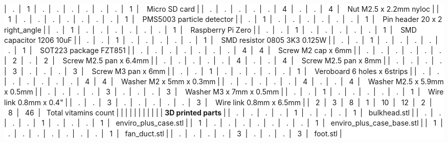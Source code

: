 | &nbsp;&nbsp;.&nbsp; | &nbsp;&nbsp;1&nbsp; | &nbsp;&nbsp;.&nbsp; | &nbsp;&nbsp;.&nbsp; | &nbsp;&nbsp;.&nbsp; | &nbsp;&nbsp;.&nbsp; | &nbsp;&nbsp;.&nbsp; | &nbsp;&nbsp;.&nbsp; |  &nbsp;&nbsp;1&nbsp; | &nbsp;&nbsp; Micro SD card |
| &nbsp;&nbsp;.&nbsp; | &nbsp;&nbsp;.&nbsp; | &nbsp;&nbsp;.&nbsp; | &nbsp;&nbsp;.&nbsp; | &nbsp;&nbsp;.&nbsp; | &nbsp;&nbsp;4&nbsp; | &nbsp;&nbsp;.&nbsp; | &nbsp;&nbsp;.&nbsp; |  &nbsp;&nbsp;4&nbsp; | &nbsp;&nbsp; Nut M2.5 x 2.2mm nyloc |
| &nbsp;&nbsp;1&nbsp; | &nbsp;&nbsp;.&nbsp; | &nbsp;&nbsp;.&nbsp; | &nbsp;&nbsp;.&nbsp; | &nbsp;&nbsp;.&nbsp; | &nbsp;&nbsp;.&nbsp; | &nbsp;&nbsp;.&nbsp; | &nbsp;&nbsp;.&nbsp; |  &nbsp;&nbsp;1&nbsp; | &nbsp;&nbsp; PMS5003 particle detector |
| &nbsp;&nbsp;.&nbsp; | &nbsp;&nbsp;1&nbsp; | &nbsp;&nbsp;.&nbsp; | &nbsp;&nbsp;.&nbsp; | &nbsp;&nbsp;.&nbsp; | &nbsp;&nbsp;.&nbsp; | &nbsp;&nbsp;.&nbsp; | &nbsp;&nbsp;.&nbsp; |  &nbsp;&nbsp;1&nbsp; | &nbsp;&nbsp; Pin header 20 x 2 right_angle |
| &nbsp;&nbsp;.&nbsp; | &nbsp;&nbsp;1&nbsp; | &nbsp;&nbsp;.&nbsp; | &nbsp;&nbsp;.&nbsp; | &nbsp;&nbsp;.&nbsp; | &nbsp;&nbsp;.&nbsp; | &nbsp;&nbsp;.&nbsp; | &nbsp;&nbsp;.&nbsp; |  &nbsp;&nbsp;1&nbsp; | &nbsp;&nbsp; Raspberry Pi Zero |
| &nbsp;&nbsp;.&nbsp; | &nbsp;&nbsp;.&nbsp; | &nbsp;&nbsp;1&nbsp; | &nbsp;&nbsp;.&nbsp; | &nbsp;&nbsp;.&nbsp; | &nbsp;&nbsp;.&nbsp; | &nbsp;&nbsp;.&nbsp; | &nbsp;&nbsp;.&nbsp; |  &nbsp;&nbsp;1&nbsp; | &nbsp;&nbsp; SMD capacitor 1206 10uF |
| &nbsp;&nbsp;.&nbsp; | &nbsp;&nbsp;.&nbsp; | &nbsp;&nbsp;1&nbsp; | &nbsp;&nbsp;.&nbsp; | &nbsp;&nbsp;.&nbsp; | &nbsp;&nbsp;.&nbsp; | &nbsp;&nbsp;.&nbsp; | &nbsp;&nbsp;.&nbsp; |  &nbsp;&nbsp;1&nbsp; | &nbsp;&nbsp; SMD resistor 0805 3K3 0.125W |
| &nbsp;&nbsp;.&nbsp; | &nbsp;&nbsp;.&nbsp; | &nbsp;&nbsp;1&nbsp; | &nbsp;&nbsp;.&nbsp; | &nbsp;&nbsp;.&nbsp; | &nbsp;&nbsp;.&nbsp; | &nbsp;&nbsp;.&nbsp; | &nbsp;&nbsp;.&nbsp; |  &nbsp;&nbsp;1&nbsp; | &nbsp;&nbsp; SOT223 package FZT851 |
| &nbsp;&nbsp;.&nbsp; | &nbsp;&nbsp;.&nbsp; | &nbsp;&nbsp;.&nbsp; | &nbsp;&nbsp;.&nbsp; | &nbsp;&nbsp;.&nbsp; | &nbsp;&nbsp;.&nbsp; | &nbsp;&nbsp;.&nbsp; | &nbsp;&nbsp;4&nbsp; |  &nbsp;&nbsp;4&nbsp; | &nbsp;&nbsp; Screw M2 cap x  6mm |
| &nbsp;&nbsp;.&nbsp; | &nbsp;&nbsp;.&nbsp; | &nbsp;&nbsp;.&nbsp; | &nbsp;&nbsp;.&nbsp; | &nbsp;&nbsp;.&nbsp; | &nbsp;&nbsp;.&nbsp; | &nbsp;&nbsp;2&nbsp; | &nbsp;&nbsp;.&nbsp; |  &nbsp;&nbsp;2&nbsp; | &nbsp;&nbsp; Screw M2.5 pan x  6.4mm |
| &nbsp;&nbsp;.&nbsp; | &nbsp;&nbsp;.&nbsp; | &nbsp;&nbsp;.&nbsp; | &nbsp;&nbsp;.&nbsp; | &nbsp;&nbsp;.&nbsp; | &nbsp;&nbsp;4&nbsp; | &nbsp;&nbsp;.&nbsp; | &nbsp;&nbsp;.&nbsp; |  &nbsp;&nbsp;4&nbsp; | &nbsp;&nbsp; Screw M2.5 pan x  8mm |
| &nbsp;&nbsp;.&nbsp; | &nbsp;&nbsp;.&nbsp; | &nbsp;&nbsp;.&nbsp; | &nbsp;&nbsp;.&nbsp; | &nbsp;&nbsp;3&nbsp; | &nbsp;&nbsp;.&nbsp; | &nbsp;&nbsp;.&nbsp; | &nbsp;&nbsp;.&nbsp; |  &nbsp;&nbsp;3&nbsp; | &nbsp;&nbsp; Screw M3 pan x  6mm |
| &nbsp;&nbsp;.&nbsp; | &nbsp;&nbsp;.&nbsp; | &nbsp;&nbsp;1&nbsp; | &nbsp;&nbsp;.&nbsp; | &nbsp;&nbsp;.&nbsp; | &nbsp;&nbsp;.&nbsp; | &nbsp;&nbsp;.&nbsp; | &nbsp;&nbsp;.&nbsp; |  &nbsp;&nbsp;1&nbsp; | &nbsp;&nbsp; Veroboard 6 holes x 6strips |
| &nbsp;&nbsp;.&nbsp; | &nbsp;&nbsp;.&nbsp; | &nbsp;&nbsp;.&nbsp; | &nbsp;&nbsp;.&nbsp; | &nbsp;&nbsp;.&nbsp; | &nbsp;&nbsp;.&nbsp; | &nbsp;&nbsp;.&nbsp; | &nbsp;&nbsp;4&nbsp; |  &nbsp;&nbsp;4&nbsp; | &nbsp;&nbsp; Washer  M2 x 5mm x 0.3mm |
| &nbsp;&nbsp;.&nbsp; | &nbsp;&nbsp;.&nbsp; | &nbsp;&nbsp;.&nbsp; | &nbsp;&nbsp;.&nbsp; | &nbsp;&nbsp;.&nbsp; | &nbsp;&nbsp;4&nbsp; | &nbsp;&nbsp;.&nbsp; | &nbsp;&nbsp;.&nbsp; |  &nbsp;&nbsp;4&nbsp; | &nbsp;&nbsp; Washer  M2.5 x 5.9mm x 0.5mm |
| &nbsp;&nbsp;.&nbsp; | &nbsp;&nbsp;.&nbsp; | &nbsp;&nbsp;.&nbsp; | &nbsp;&nbsp;.&nbsp; | &nbsp;&nbsp;3&nbsp; | &nbsp;&nbsp;.&nbsp; | &nbsp;&nbsp;.&nbsp; | &nbsp;&nbsp;.&nbsp; |  &nbsp;&nbsp;3&nbsp; | &nbsp;&nbsp; Washer  M3 x 7mm x 0.5mm |
| &nbsp;&nbsp;.&nbsp; | &nbsp;&nbsp;.&nbsp; | &nbsp;&nbsp;1&nbsp; | &nbsp;&nbsp;.&nbsp; | &nbsp;&nbsp;.&nbsp; | &nbsp;&nbsp;.&nbsp; | &nbsp;&nbsp;.&nbsp; | &nbsp;&nbsp;.&nbsp; |  &nbsp;&nbsp;1&nbsp; | &nbsp;&nbsp; Wire link 0.8mm x 0.4" |
| &nbsp;&nbsp;.&nbsp; | &nbsp;&nbsp;.&nbsp; | &nbsp;&nbsp;3&nbsp; | &nbsp;&nbsp;.&nbsp; | &nbsp;&nbsp;.&nbsp; | &nbsp;&nbsp;.&nbsp; | &nbsp;&nbsp;.&nbsp; | &nbsp;&nbsp;.&nbsp; |  &nbsp;&nbsp;3&nbsp; | &nbsp;&nbsp; Wire link 0.8mm x 6.5mm |
| &nbsp;&nbsp;2&nbsp; | &nbsp;&nbsp;3&nbsp; | &nbsp;&nbsp;8&nbsp; | &nbsp;&nbsp;1&nbsp; | &nbsp;&nbsp;10&nbsp; | &nbsp;&nbsp;12&nbsp; | &nbsp;&nbsp;2&nbsp; | &nbsp;&nbsp;8&nbsp; | &nbsp;&nbsp;46&nbsp; | &nbsp;&nbsp;Total vitamins count |
|  |  |  |  |  |  |  |  | | **3D printed parts** |
| &nbsp;&nbsp;.&nbsp; | &nbsp;&nbsp;.&nbsp; | &nbsp;&nbsp;.&nbsp; | &nbsp;&nbsp;.&nbsp; | &nbsp;&nbsp;1&nbsp; | &nbsp;&nbsp;.&nbsp; | &nbsp;&nbsp;.&nbsp; | &nbsp;&nbsp;.&nbsp; |  &nbsp;&nbsp;1&nbsp; | &nbsp;&nbsp;bulkhead.stl |
| &nbsp;&nbsp;.&nbsp; | &nbsp;&nbsp;.&nbsp; | &nbsp;&nbsp;.&nbsp; | &nbsp;&nbsp;.&nbsp; | &nbsp;&nbsp;1&nbsp; | &nbsp;&nbsp;.&nbsp; | &nbsp;&nbsp;.&nbsp; | &nbsp;&nbsp;.&nbsp; |  &nbsp;&nbsp;1&nbsp; | &nbsp;&nbsp;enviro_plus_case.stl |
| &nbsp;&nbsp;1&nbsp; | &nbsp;&nbsp;.&nbsp; | &nbsp;&nbsp;.&nbsp; | &nbsp;&nbsp;.&nbsp; | &nbsp;&nbsp;.&nbsp; | &nbsp;&nbsp;.&nbsp; | &nbsp;&nbsp;.&nbsp; | &nbsp;&nbsp;.&nbsp; |  &nbsp;&nbsp;1&nbsp; | &nbsp;&nbsp;enviro_plus_case_base.stl |
| &nbsp;&nbsp;1&nbsp; | &nbsp;&nbsp;.&nbsp; | &nbsp;&nbsp;.&nbsp; | &nbsp;&nbsp;.&nbsp; | &nbsp;&nbsp;.&nbsp; | &nbsp;&nbsp;.&nbsp; | &nbsp;&nbsp;.&nbsp; | &nbsp;&nbsp;.&nbsp; |  &nbsp;&nbsp;1&nbsp; | &nbsp;&nbsp;fan_duct.stl |
| &nbsp;&nbsp;.&nbsp; | &nbsp;&nbsp;.&nbsp; | &nbsp;&nbsp;.&nbsp; | &nbsp;&nbsp;.&nbsp; | &nbsp;&nbsp;3&nbsp; | &nbsp;&nbsp;.&nbsp; | &nbsp;&nbsp;.&nbsp; | &nbsp;&nbsp;.&nbsp; |  &nbsp;&nbsp;3&nbsp; | &nbsp;&nbsp;foot.stl |